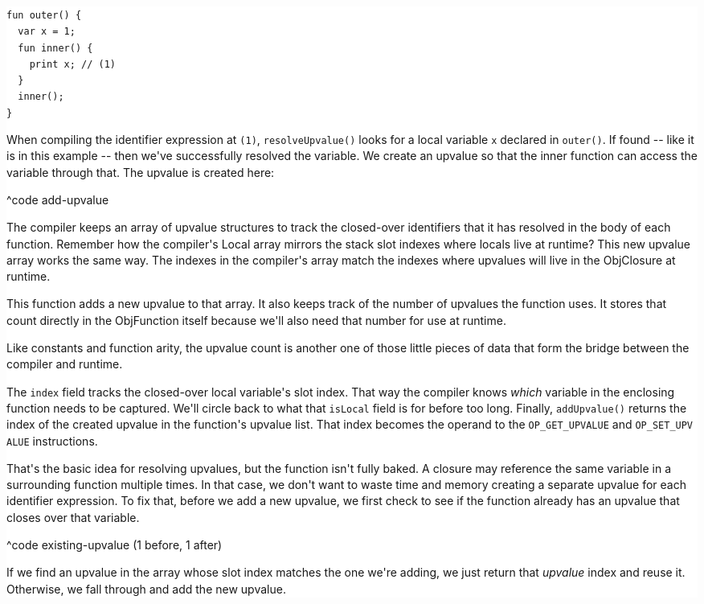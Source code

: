 ```lox
fun outer() {
  var x = 1;
  fun inner() {
    print x; // (1)
  }
  inner();
}
```

When compiling the identifier expression at `(1)`, `resolveUpvalue()` looks for
a local variable `x` declared in `outer()`. If found -- like it is in this
example -- then we've successfully resolved the variable. We create an upvalue
so that the inner function can access the variable through that. The upvalue is
created here:

^code add-upvalue

The compiler keeps an array of upvalue structures to track the closed-over
identifiers that it has resolved in the body of each function. Remember how the
compiler's Local array mirrors the stack slot indexes where locals live at
runtime? This new upvalue array works the same way. The indexes in the
compiler's array match the indexes where upvalues will live in the ObjClosure at
runtime.

This function adds a new upvalue to that array. It also keeps track of the
number of upvalues the function uses. It stores that count directly in the
ObjFunction itself because we'll also <span name="bridge">need</span> that
number for use at runtime.

<aside name="bridge">

Like constants and function arity, the upvalue count is another one of those
little pieces of data that form the bridge between the compiler and runtime.

</aside>

The `index` field tracks the closed-over local variable's slot index. That way
the compiler knows *which* variable in the enclosing function needs to be
captured. We'll circle back to what that `isLocal` field is for before too long.
Finally, `addUpvalue()` returns the index of the created upvalue in the
function's upvalue list. That index becomes the operand to the `OP_GET_UPVALUE`
and `OP_SET_UPVALUE` instructions.

That's the basic idea for resolving upvalues, but the function isn't fully
baked. A closure may reference the same variable in a surrounding function
multiple times. In that case, we don't want to waste time and memory creating a
separate upvalue for each identifier expression. To fix that, before we add a
new upvalue, we first check to see if the function already has an upvalue that
closes over that variable.

^code existing-upvalue (1 before, 1 after)

If we find an upvalue in the array whose slot index matches the one we're
adding, we just return that *upvalue* index and reuse it. Otherwise, we fall
through and add the new upvalue.
